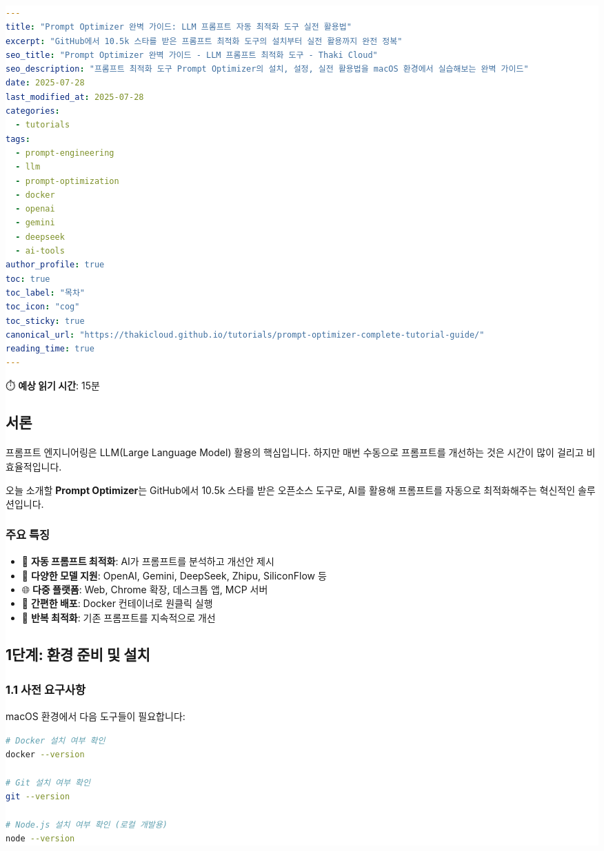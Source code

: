 ```yaml
---
title: "Prompt Optimizer 완벽 가이드: LLM 프롬프트 자동 최적화 도구 실전 활용법"
excerpt: "GitHub에서 10.5k 스타를 받은 프롬프트 최적화 도구의 설치부터 실전 활용까지 완전 정복"
seo_title: "Prompt Optimizer 완벽 가이드 - LLM 프롬프트 최적화 도구 - Thaki Cloud"
seo_description: "프롬프트 최적화 도구 Prompt Optimizer의 설치, 설정, 실전 활용법을 macOS 환경에서 실습해보는 완벽 가이드"
date: 2025-07-28
last_modified_at: 2025-07-28
categories:
  - tutorials
tags:
  - prompt-engineering
  - llm
  - prompt-optimization
  - docker
  - openai
  - gemini
  - deepseek
  - ai-tools
author_profile: true
toc: true
toc_label: "목차"
toc_icon: "cog"
toc_sticky: true
canonical_url: "https://thakicloud.github.io/tutorials/prompt-optimizer-complete-tutorial-guide/"
reading_time: true
---
```


⏱️ **예상 읽기 시간**: 15분

## 서론

프롬프트 엔지니어링은 LLM(Large Language Model) 활용의 핵심입니다. 하지만 매번 수동으로 프롬프트를 개선하는 것은 시간이 많이 걸리고 비효율적입니다. 

오늘 소개할 **Prompt Optimizer**는 GitHub에서 10.5k 스타를 받은 오픈소스 도구로, AI를 활용해 프롬프트를 자동으로 최적화해주는 혁신적인 솔루션입니다.

### 주요 특징

- 🤖 **자동 프롬프트 최적화**: AI가 프롬프트를 분석하고 개선안 제시
- 🔧 **다양한 모델 지원**: OpenAI, Gemini, DeepSeek, Zhipu, SiliconFlow 등
- 🌐 **다중 플랫폼**: Web, Chrome 확장, 데스크톱 앱, MCP 서버
- 🐳 **간편한 배포**: Docker 컨테이너로 원클릭 실행
- 🔄 **반복 최적화**: 기존 프롬프트를 지속적으로 개선

## 1단계: 환경 준비 및 설치

### 1.1 사전 요구사항

macOS 환경에서 다음 도구들이 필요합니다:

```bash
# Docker 설치 여부 확인
docker --version

# Git 설치 여부 확인  
git --version

# Node.js 설치 여부 확인 (로컬 개발용)
node --version
```
